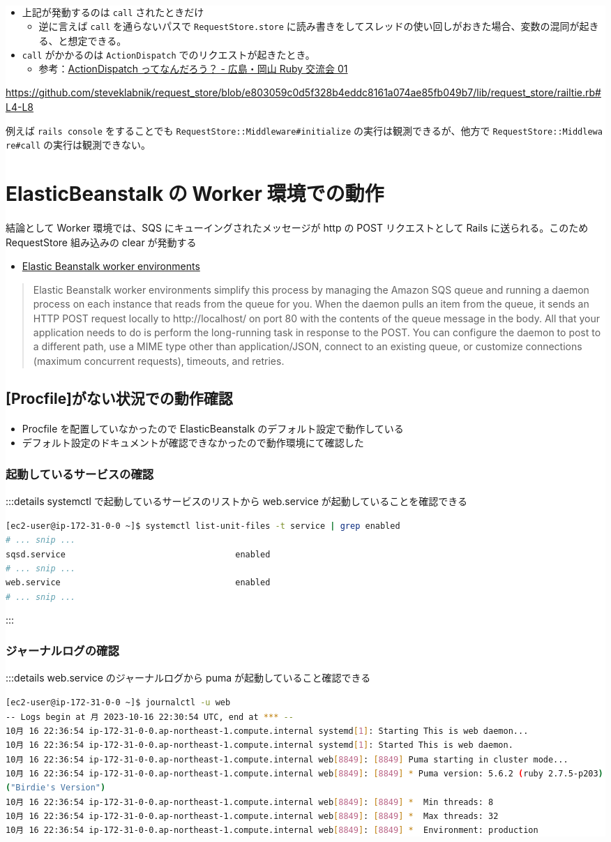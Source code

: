 - 上記が発動するのは `call` されたときだけ
  - 逆に言えば `call` を通らないパスで `RequestStore.store` に読み書きをしてスレッドの使い回しがおきた場合、変数の混同が起きる、と想定できる。
- `call` がかかるのは `ActionDispatch` でのリクエストが起きたとき。
  - 参考：[ActionDispatch ってなんだろう？ - 広島・岡山 Ruby 交流会 01](https://blog.eiel.info/blog/2014/03/30/action-dispatch/)

https://github.com/steveklabnik/request_store/blob/e803059c0d5f328b4eddc8161a074ae85fb049b7/lib/request_store/railtie.rb#L4-L8

例えば `rails console` をすることでも `RequestStore::Middleware#initialize` の実行は観測できるが、他方で `RequestStore::Middleware#call` の実行は観測できない。

# ElasticBeanstalk の Worker 環境での動作

結論として Worker 環境では、SQS にキューイングされたメッセージが http の POST リクエストとして Rails に送られる。このため RequestStore 組み込みの clear が発動する

- [Elastic Beanstalk worker environments](https://docs.aws.amazon.com/elasticbeanstalk/latest/dg/using-features-managing-env-tiers.html)

> Elastic Beanstalk worker environments simplify this process by managing the Amazon SQS queue and running a daemon process on each instance that reads from the queue for you. When the daemon pulls an item from the queue, it sends an HTTP POST request locally to http://localhost/ on port 80 with the contents of the queue message in the body. All that your application needs to do is perform the long-running task in response to the POST. You can configure the daemon to post to a different path, use a MIME type other than application/JSON, connect to an existing queue, or customize connections (maximum concurrent requests), timeouts, and retries.

## [Procfile]がない状況での動作確認

- Procfile を配置していなかったので ElasticBeanstalk のデフォルト設定で動作している
- デフォルト設定のドキュメントが確認できなかったので動作環境にて確認した

### 起動しているサービスの確認

:::details systemctl で起動しているサービスのリストから web.service が起動していることを確認できる

```sh
[ec2-user@ip-172-31-0-0 ~]$ systemctl list-unit-files -t service | grep enabled
# ... snip ...
sqsd.service                                  enabled
# ... snip ...
web.service                                   enabled
# ... snip ...
```

:::

### ジャーナルログの確認

:::details web.service のジャーナルログから puma が起動していること確認できる

```sh
[ec2-user@ip-172-31-0-0 ~]$ journalctl -u web
-- Logs begin at 月 2023-10-16 22:30:54 UTC, end at *** --
10月 16 22:36:54 ip-172-31-0-0.ap-northeast-1.compute.internal systemd[1]: Starting This is web daemon...
10月 16 22:36:54 ip-172-31-0-0.ap-northeast-1.compute.internal systemd[1]: Started This is web daemon.
10月 16 22:36:54 ip-172-31-0-0.ap-northeast-1.compute.internal web[8849]: [8849] Puma starting in cluster mode...
10月 16 22:36:54 ip-172-31-0-0.ap-northeast-1.compute.internal web[8849]: [8849] * Puma version: 5.6.2 (ruby 2.7.5-p203) ("Birdie's Version")
10月 16 22:36:54 ip-172-31-0-0.ap-northeast-1.compute.internal web[8849]: [8849] *  Min threads: 8
10月 16 22:36:54 ip-172-31-0-0.ap-northeast-1.compute.internal web[8849]: [8849] *  Max threads: 32
10月 16 22:36:54 ip-172-31-0-0.ap-northeast-1.compute.internal web[8849]: [8849] *  Environment: production
```